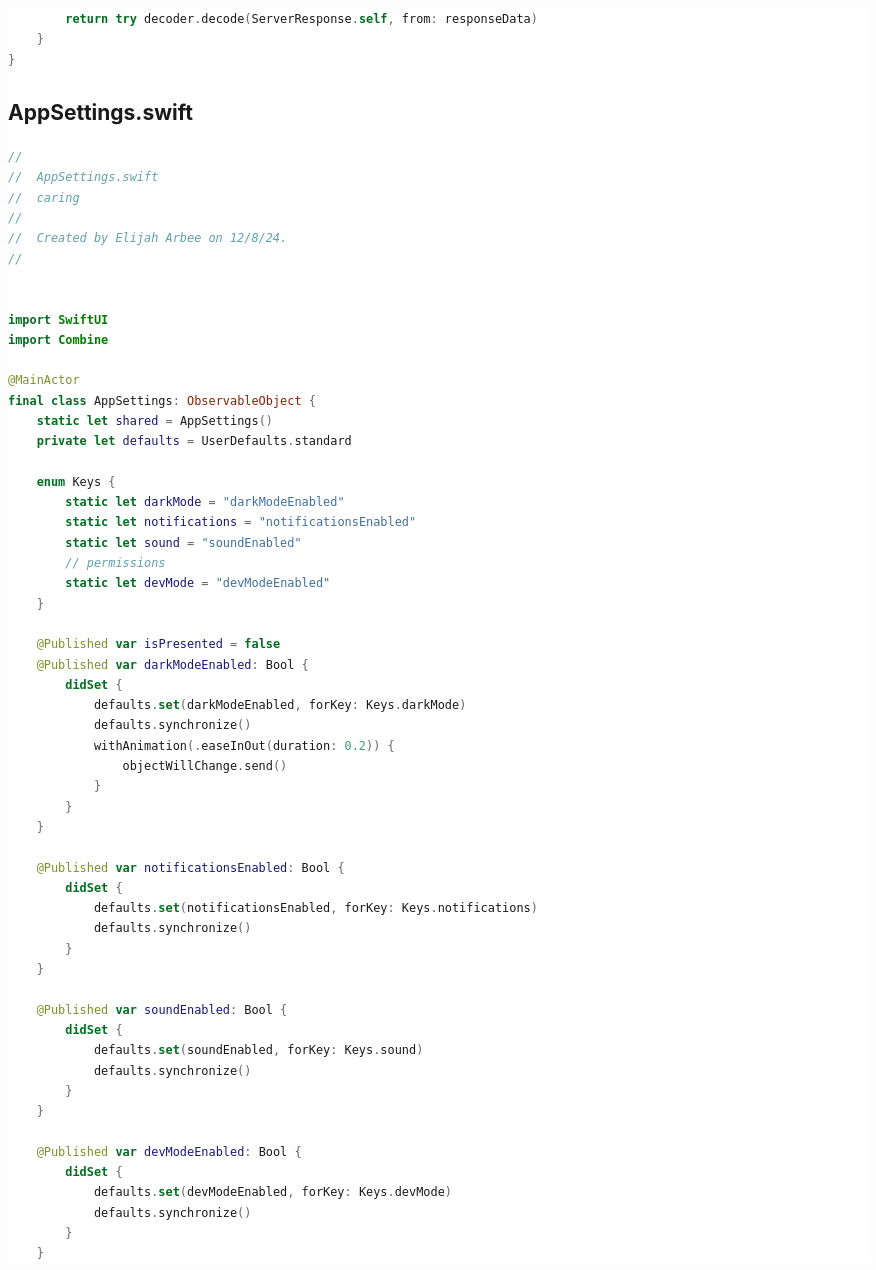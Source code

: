 ```swift
        return try decoder.decode(ServerResponse.self, from: responseData)
    }
}
```

## AppSettings.swift
```swift
//
//  AppSettings.swift
//  caring
//
//  Created by Elijah Arbee on 12/8/24.
//


import SwiftUI
import Combine

@MainActor
final class AppSettings: ObservableObject {
    static let shared = AppSettings()
    private let defaults = UserDefaults.standard
    
    enum Keys {
        static let darkMode = "darkModeEnabled"
        static let notifications = "notificationsEnabled"
        static let sound = "soundEnabled"
        // permissions
        static let devMode = "devModeEnabled"
    }
    
    @Published var isPresented = false
    @Published var darkModeEnabled: Bool {
        didSet {
            defaults.set(darkModeEnabled, forKey: Keys.darkMode)
            defaults.synchronize()
            withAnimation(.easeInOut(duration: 0.2)) {
                objectWillChange.send()
            }
        }
    }
    
    @Published var notificationsEnabled: Bool {
        didSet {
            defaults.set(notificationsEnabled, forKey: Keys.notifications)
            defaults.synchronize()
        }
    }
    
    @Published var soundEnabled: Bool {
        didSet {
            defaults.set(soundEnabled, forKey: Keys.sound)
            defaults.synchronize()
        }
    }
    
    @Published var devModeEnabled: Bool {
        didSet {
            defaults.set(devModeEnabled, forKey: Keys.devMode)
            defaults.synchronize()
        }
    }
```